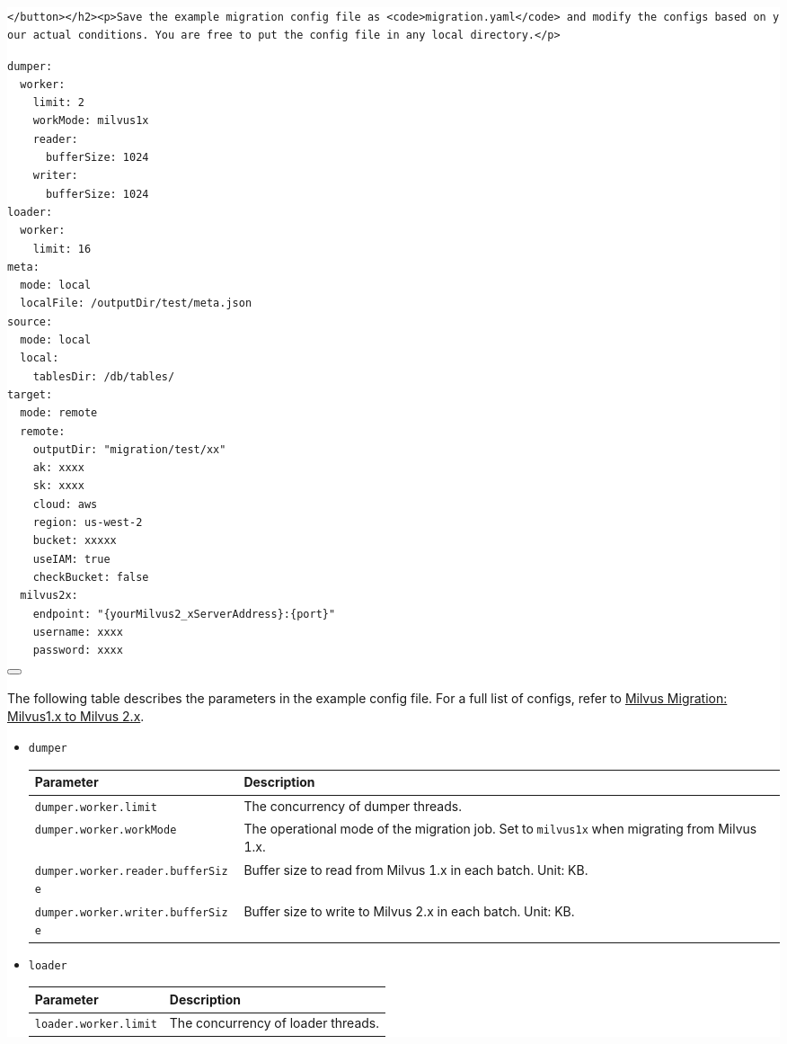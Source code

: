     </button></h2><p>Save the example migration config file as <code>migration.yaml</code> and modify the configs based on your actual conditions. You are free to put the config file in any local directory.</p>
<pre><code class="language-yaml">dumper:
  worker:
    <span class="hljs-built_in">limit</span>: 2
    workMode: milvus1x
    reader:
      bufferSize: 1024
    writer:
      bufferSize: 1024
loader:
  worker:
    <span class="hljs-built_in">limit</span>: 16
meta:
  mode: <span class="hljs-built_in">local</span>
  localFile: /outputDir/test/meta.json
<span class="hljs-built_in">source</span>:
  mode: <span class="hljs-built_in">local</span>
  <span class="hljs-built_in">local</span>:
    tablesDir: /db/tables/
target:
  mode: remote
  remote:
    outputDir: <span class="hljs-string">&quot;migration/test/xx&quot;</span>
    ak: xxxx
    sk: xxxx
    cloud: aws
    region: us-west-2
    bucket: xxxxx
    useIAM: <span class="hljs-literal">true</span>
    checkBucket: <span class="hljs-literal">false</span>
  milvus2x:
    endpoint: <span class="hljs-string">&quot;{yourMilvus2_xServerAddress}:{port}&quot;</span>
    username: xxxx
    password: xxxx
<button class="copy-code-btn"></button></code></pre>
<p>The following table describes the parameters in the example config file. For a full list of configs, refer to <a href="https://github.com/zilliztech/milvus-migration/blob/main/README_1X.md#migrationyaml-reference">Milvus Migration: Milvus1.x to Milvus 2.x</a>.</p>
<ul>
<li><p><code>dumper</code></p>
<table>
<thead>
<tr><th>Parameter</th><th>Description</th></tr>
</thead>
<tbody>
<tr><td><code>dumper.worker.limit</code></td><td>The concurrency of dumper threads.</td></tr>
<tr><td><code>dumper.worker.workMode</code></td><td>The operational mode of the migration job. Set to <code>milvus1x</code> when migrating from Milvus 1.x.</td></tr>
<tr><td><code>dumper.worker.reader.bufferSize</code></td><td>Buffer size to read from Milvus 1.x in each batch. Unit: KB.</td></tr>
<tr><td><code>dumper.worker.writer.bufferSize</code></td><td>Buffer size to write to Milvus 2.x in each batch. Unit: KB.</td></tr>
</tbody>
</table>
</li>
<li><p><code>loader</code></p>
<table>
<thead>
<tr><th>Parameter</th><th>Description</th></tr>
</thead>
<tbody>
<tr><td><code>loader.worker.limit</code></td><td>The concurrency of loader threads.</td></tr>